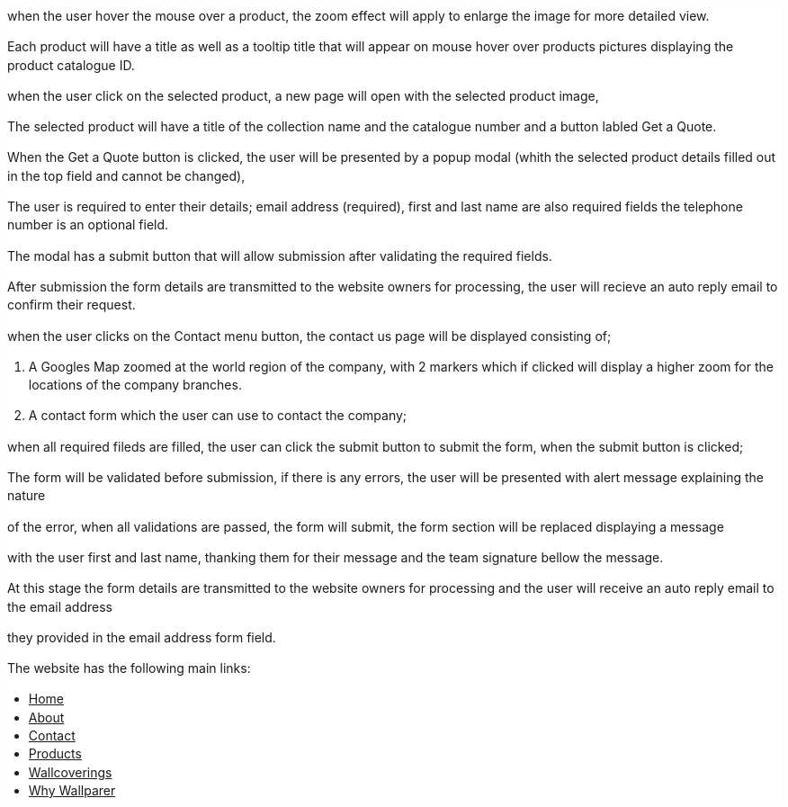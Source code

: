 when the user hover the mouse over a product, the zoom effect will apply to enlarge the image for more detailed view.

Each product will have a title as well as a tooltip title that will appear on mouse hover over products pictures displaying the product catalogue ID.

when the user click on the selected product, a new page will open with the selected product image,

The selected product will have a title of the collection name and the catalogue number and a button labled Get a Quote.

When the Get a Quote button is clicked, the user will be presented by a popup modal (whith the selected product details filled out in the top field and cannot be changed),

The user is required to enter their details; email address (required), first and last name are also required fields the telephone number is an optional field.

The modal has a submit button that will allow submission after validating the required fields.

After submission the form details are transmitted to the website owners for processing, the user will recieve an auto reply email to confirm their request.

when the user clicks on the Contact menu button, the contact us page will be displayed consisting of;

1. A Googles Map zoomed at the world region of the company, with 2 markers which if clicked will display a higher zoom for the locations of the company branches.

2. A contact form which the user can use to contact the company;

when all required fileds are filled, the user can click the submit button to submit the form, when the submit button is clicked;

The form will be validated before submission, if there is any errors, the user will be presented with alert message explaining the nature

of the error, when all validations are passed, the form will submit, the form section will be replaced displaying a message 

with the user first and last name, thanking them for their message and the team signature bellow the message.

At this stage the form details are transmitted to the website owners for processing and the user will receive an auto reply email to the email address

they provided in the email address form field.

The website has the following main links:

<ul>
   <li class="whyWallpaper-ul-li"><a href="https://hameederrawi.github.io/IFDM-Project/index.html">Home</li></a>
   <li class="whyWallpaper-ul-li"><a href="https://hameederrawi.github.io/IFDM-Project/about.html">About</li></a>
   <li class="whyWallpaper-ul-li"><a href="https://hameederrawi.github.io/IFDM-Project/contact.html">Contact</li></a>
   <li class="whyWallpaper-ul-li"><a href="https://hameederrawi.github.io/IFDM-Project/products.html">Products</li></a>
   <li class="whyWallpaper-ul-li"><a href="https://hameederrawi.github.io/IFDM-Project/wallCoverings.html">Wallcoverings</li></a>
   <li class="whyWallpaper-ul-li"><a href="https://hameederrawi.github.io/IFDM-Project/whyWallparer.html">Why Wallparer</li></a>
</ul>

